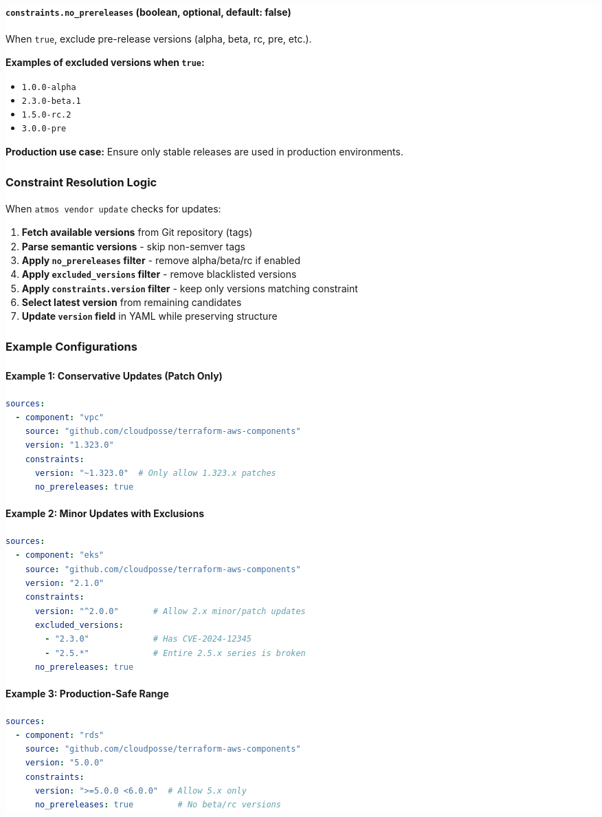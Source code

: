 #### `constraints.no_prereleases` (boolean, optional, default: false)

When `true`, exclude pre-release versions (alpha, beta, rc, pre, etc.).

**Examples of excluded versions when `true`:**
- `1.0.0-alpha`
- `2.3.0-beta.1`
- `1.5.0-rc.2`
- `3.0.0-pre`

**Production use case:** Ensure only stable releases are used in production environments.

### Constraint Resolution Logic

When `atmos vendor update` checks for updates:

1. **Fetch available versions** from Git repository (tags)
2. **Parse semantic versions** - skip non-semver tags
3. **Apply `no_prereleases` filter** - remove alpha/beta/rc if enabled
4. **Apply `excluded_versions` filter** - remove blacklisted versions
5. **Apply `constraints.version` filter** - keep only versions matching constraint
6. **Select latest version** from remaining candidates
7. **Update `version` field** in YAML while preserving structure

### Example Configurations

#### Example 1: Conservative Updates (Patch Only)
```yaml
sources:
  - component: "vpc"
    source: "github.com/cloudposse/terraform-aws-components"
    version: "1.323.0"
    constraints:
      version: "~1.323.0"  # Only allow 1.323.x patches
      no_prereleases: true
```

#### Example 2: Minor Updates with Exclusions
```yaml
sources:
  - component: "eks"
    source: "github.com/cloudposse/terraform-aws-components"
    version: "2.1.0"
    constraints:
      version: "^2.0.0"       # Allow 2.x minor/patch updates
      excluded_versions:
        - "2.3.0"             # Has CVE-2024-12345
        - "2.5.*"             # Entire 2.5.x series is broken
      no_prereleases: true
```

#### Example 3: Production-Safe Range
```yaml
sources:
  - component: "rds"
    source: "github.com/cloudposse/terraform-aws-components"
    version: "5.0.0"
    constraints:
      version: ">=5.0.0 <6.0.0"  # Allow 5.x only
      no_prereleases: true         # No beta/rc versions
```

